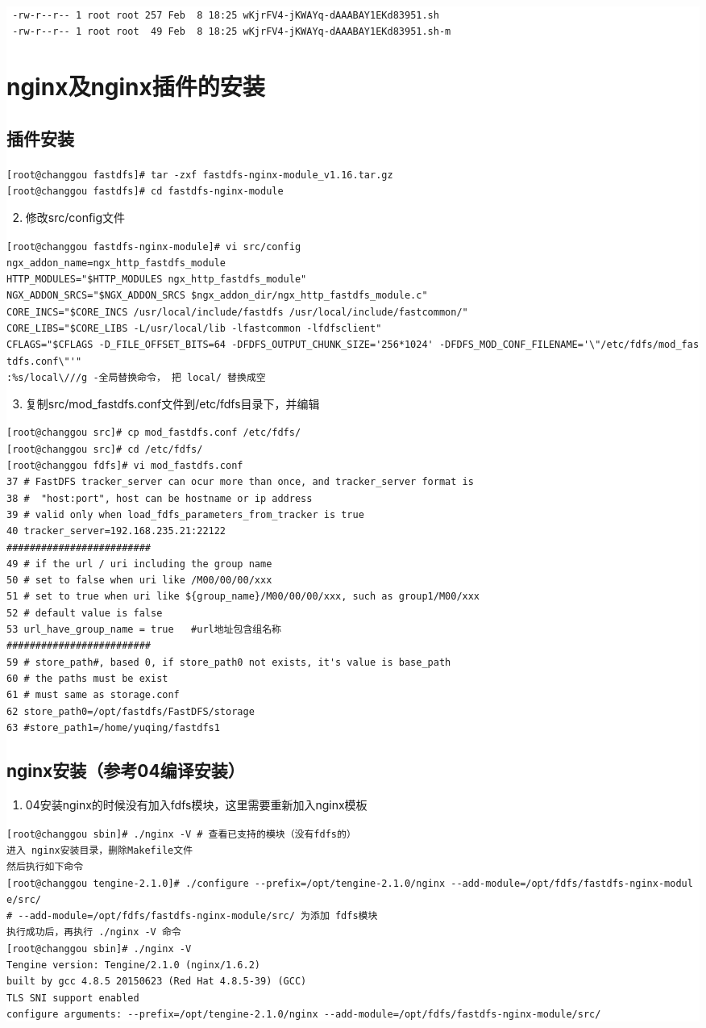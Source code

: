    ~~~
    -rw-r--r-- 1 root root 257 Feb  8 18:25 wKjrFV4-jKWAYq-dAAABAY1EKd83951.sh
    -rw-r--r-- 1 root root  49 Feb  8 18:25 wKjrFV4-jKWAYq-dAAABAY1EKd83951.sh-m
   ~~~

# nginx及nginx插件的安装
## 插件安装
~~~
[root@changgou fastdfs]# tar -zxf fastdfs-nginx-module_v1.16.tar.gz
[root@changgou fastdfs]# cd fastdfs-nginx-module
~~~
2. 修改src/config文件
~~~
[root@changgou fastdfs-nginx-module]# vi src/config 
ngx_addon_name=ngx_http_fastdfs_module
HTTP_MODULES="$HTTP_MODULES ngx_http_fastdfs_module"
NGX_ADDON_SRCS="$NGX_ADDON_SRCS $ngx_addon_dir/ngx_http_fastdfs_module.c"
CORE_INCS="$CORE_INCS /usr/local/include/fastdfs /usr/local/include/fastcommon/"
CORE_LIBS="$CORE_LIBS -L/usr/local/lib -lfastcommon -lfdfsclient"
CFLAGS="$CFLAGS -D_FILE_OFFSET_BITS=64 -DFDFS_OUTPUT_CHUNK_SIZE='256*1024' -DFDFS_MOD_CONF_FILENAME='\"/etc/fdfs/mod_fastdfs.conf\"'"
:%s/local\///g -全局替换命令， 把 local/ 替换成空
~~~
3. 复制src/mod_fastdfs.conf文件到/etc/fdfs目录下，并编辑
~~~
[root@changgou src]# cp mod_fastdfs.conf /etc/fdfs/
[root@changgou src]# cd /etc/fdfs/
[root@changgou fdfs]# vi mod_fastdfs.conf
37 # FastDFS tracker_server can ocur more than once, and tracker_server format is
38 #  "host:port", host can be hostname or ip address
39 # valid only when load_fdfs_parameters_from_tracker is true
40 tracker_server=192.168.235.21:22122
#########################
49 # if the url / uri including the group name
50 # set to false when uri like /M00/00/00/xxx
51 # set to true when uri like ${group_name}/M00/00/00/xxx, such as group1/M00/xxx
52 # default value is false
53 url_have_group_name = true 	#url地址包含组名称
#########################
59 # store_path#, based 0, if store_path0 not exists, it's value is base_path
60 # the paths must be exist
61 # must same as storage.conf
62 store_path0=/opt/fastdfs/FastDFS/storage
63 #store_path1=/home/yuqing/fastdfs1
~~~

## nginx安装（参考04编译安装）

1. 04安装nginx的时候没有加入fdfs模块，这里需要重新加入nginx模板
~~~
[root@changgou sbin]# ./nginx -V # 查看已支持的模块（没有fdfs的）
进入 nginx安装目录，删除Makefile文件
然后执行如下命令
[root@changgou tengine-2.1.0]# ./configure --prefix=/opt/tengine-2.1.0/nginx --add-module=/opt/fdfs/fastdfs-nginx-module/src/
# --add-module=/opt/fdfs/fastdfs-nginx-module/src/ 为添加 fdfs模块
执行成功后，再执行 ./nginx -V 命令
[root@changgou sbin]# ./nginx -V
Tengine version: Tengine/2.1.0 (nginx/1.6.2)
built by gcc 4.8.5 20150623 (Red Hat 4.8.5-39) (GCC) 
TLS SNI support enabled
configure arguments: --prefix=/opt/tengine-2.1.0/nginx --add-module=/opt/fdfs/fastdfs-nginx-module/src/
~~~